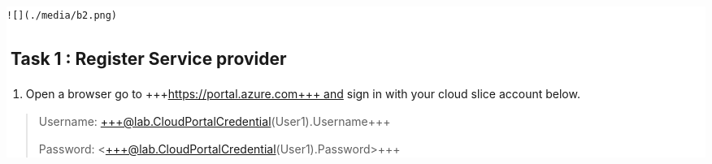     ![](./media/b2.png)

##  Task 1 : Register Service provider

1.  Open a browser go to +++https://portal.azure.com+++ and sign in with
    your cloud slice account below.

> Username: <+++@lab.CloudPortalCredential>(User1).Username+++
>
> Password: <+++@lab.CloudPortalCredential(User1).Password>+++
>
